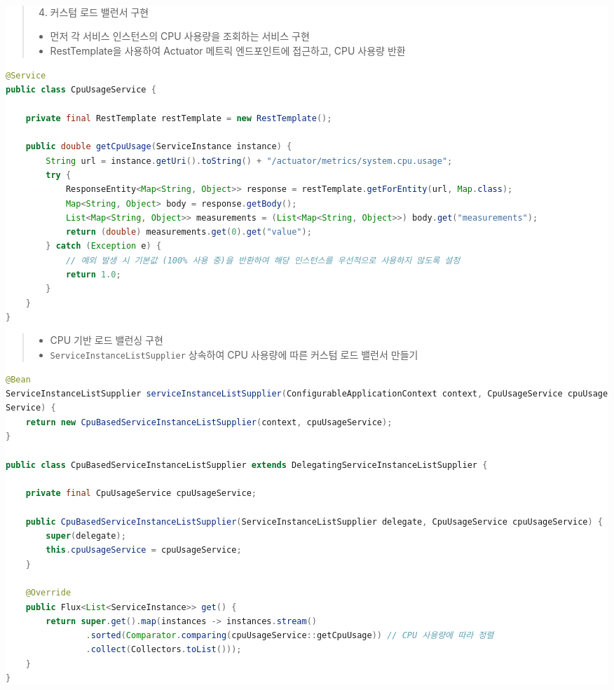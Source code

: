 > 4. 커스텀 로드 밸런서 구현
> - 먼저 각 서비스 인스턴스의 CPU 사용량을 조회하는 서비스 구현
> - RestTemplate을 사용하여 Actuator 메트릭 엔드포인트에 접근하고, CPU 사용량 반환
```java
@Service
public class CpuUsageService {

    private final RestTemplate restTemplate = new RestTemplate();

    public double getCpuUsage(ServiceInstance instance) {
        String url = instance.getUri().toString() + "/actuator/metrics/system.cpu.usage";
        try {
            ResponseEntity<Map<String, Object>> response = restTemplate.getForEntity(url, Map.class);
            Map<String, Object> body = response.getBody();
            List<Map<String, Object>> measurements = (List<Map<String, Object>>) body.get("measurements");
            return (double) measurements.get(0).get("value");
        } catch (Exception e) {
            // 예외 발생 시 기본값 (100% 사용 중)을 반환하여 해당 인스턴스를 우선적으로 사용하지 않도록 설정
            return 1.0;
        }
    }
}
```

> - CPU 기반 로드 밸런싱 구현
> - `ServiceInstanceListSupplier` 상속하여 CPU 사용량에 따른 커스텀 로드 밸런서 만들기
```java
@Bean
ServiceInstanceListSupplier serviceInstanceListSupplier(ConfigurableApplicationContext context, CpuUsageService cpuUsageService) {
    return new CpuBasedServiceInstanceListSupplier(context, cpuUsageService);
}

public class CpuBasedServiceInstanceListSupplier extends DelegatingServiceInstanceListSupplier {

    private final CpuUsageService cpuUsageService;

    public CpuBasedServiceInstanceListSupplier(ServiceInstanceListSupplier delegate, CpuUsageService cpuUsageService) {
        super(delegate);
        this.cpuUsageService = cpuUsageService;
    }

    @Override
    public Flux<List<ServiceInstance>> get() {
        return super.get().map(instances -> instances.stream()
                .sorted(Comparator.comparing(cpuUsageService::getCpuUsage)) // CPU 사용량에 따라 정렬
                .collect(Collectors.toList()));
    }
}
```
